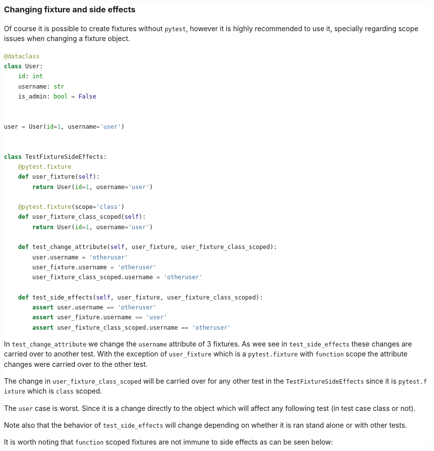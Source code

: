 ### Changing fixture and side effects
Of course it is possible to create fixtures without `pytest`, however
it is highly recommended to use it, specially regarding scope issues when changing a fixture object.

```python
@dataclass
class User:
    id: int
    username: str
    is_admin: bool = False


user = User(id=1, username='user')


class TestFixtureSideEffects:
    @pytest.fixture
    def user_fixture(self):
        return User(id=1, username='user')

    @pytest.fixture(scope='class')
    def user_fixture_class_scoped(self):
        return User(id=1, username='user')

    def test_change_attribute(self, user_fixture, user_fixture_class_scoped):
        user.username = 'otheruser'
        user_fixture.username = 'otheruser'
        user_fixture_class_scoped.username = 'otheruser'

    def test_side_effects(self, user_fixture, user_fixture_class_scoped):
        assert user.username == 'otheruser'
        assert user_fixture.username == 'user'
        assert user_fixture_class_scoped.username == 'otheruser'
```
In `test_change_attribute` we change the `username` attribute of 3 fixtures.
As wee see in `test_side_effects` these changes are carried over to another test. With
the exception of `user_fixture` which is a `pytest.fixture` with `function` scope
the attribute changes were carried over to the other test.

The change in `user_fixture_class_scoped` will be carried over for any other test in the `TestFixtureSideEffects`
since it is `pytest.fixture` which is `class` scoped.

The `user` case is worst. Since it is a change directly to the object which will affect any following test
(in test case class or not).

Note also that the behavior of `test_side_effects` will change depending on whether it is ran stand alone
or with other tests.

It is worth noting that `function` scoped fixtures are not immune to side effects as can be seen below:
